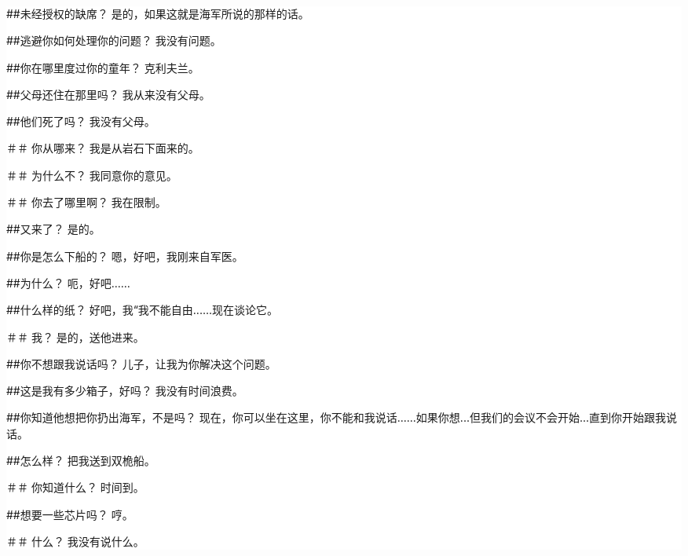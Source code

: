 ##未经授权的缺席？
是的，如果这就是海军所说的那样的话。

##逃避你如何处理你的问题？
我没有问题。

##你在哪里度过你的童年？
克利夫兰。

##父母还住在那里吗？
我从来没有父母。

##他们死了吗？
我没有父母。

＃＃ 你从哪来？
我是从岩石下面来的。

＃＃ 为什么不？
我同意你的意见。

＃＃ 你去了哪里啊？
我在限制。

##又来了？
是的。

##你是怎么下船的？
嗯，好吧，我刚来自军医。

##为什么？
呃，好吧......

##什么样的纸？
好吧，我“我不能自由......现在谈论它。

＃＃ 我？
是的，送他进来。

##你不想跟我说话吗？
儿子，让我为你解决这个问题。

##这是我有多少箱子，好吗？
我没有时间浪费。

##你知道他想把你扔出海军，不是吗？
现在，你可以坐在这里，你不能和我说话......如果你想...但我们的会议不会开始...直到你开始跟我说话。

##怎么样？
把我送到双桅船。

＃＃ 你知道什么？
时间到。

##想要一些芯片吗？
哼。

＃＃ 什么？
我没有说什么。
